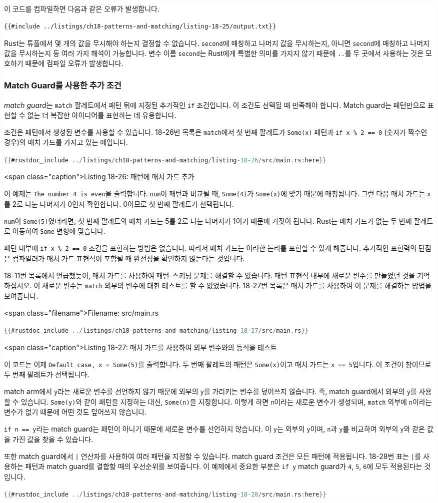 이 코드를 컴파일하면 다음과 같은 오류가 발생합니다.

```console
{{#include ../listings/ch18-patterns-and-matching/listing-18-25/output.txt}}
```

Rust는 튜플에서 몇 개의 값을 무시해야 하는지 결정할 수 없습니다. `second`에 매칭하고 나머지 값을 무시하는지, 아니면 `second`에 매칭하고 나머지 값을 무시하는지 등 여러 가지 해석이 가능합니다. 변수 이름 `second`는 Rust에게 특별한 의미를 가지지 않기 때문에 `..`를 두 곳에서 사용하는 것은 모호하기 때문에 컴파일 오류가 발생합니다.

### Match Guard를 사용한 추가 조건

*match guard*는 `match` 팔레트에서 패턴 뒤에 지정된 추가적인 `if` 조건입니다. 이 조건도 선택될 때 만족해야 합니다. Match guard는 패턴만으로 표현할 수 없는 더 복잡한 아이디어를 표현하는 데 유용합니다.

조건은 패턴에서 생성된 변수를 사용할 수 있습니다. 18-26번 목록은 `match`에서 첫 번째 팔레트가 `Some(x)` 패턴과 `if x % 2 == 0` (숫자가 짝수인 경우)의 매치 가드를 가지고 있는 예입니다.

```rust
{{#rustdoc_include ../listings/ch18-patterns-and-matching/listing-18-26/src/main.rs:here}}
```

<span class=\"caption\">Listing 18-26: 패턴에 매치 가드 추가</span>

이 예제는 `The number 4 is even`을 출력합니다. `num`이 패턴과 비교될 때, `Some(4)`가 `Some(x)`에 맞기 때문에 매칭됩니다. 그런 다음 매치 가드는 `x`를 2로 나눈 나머지가 0인지 확인합니다. 0이므로 첫 번째 팔레트가 선택됩니다.

`num`이 `Some(5)`였더라면, 첫 번째 팔레트의 매치 가드는 5를 2로 나눈 나머지가 1이기 때문에 거짓이 됩니다. Rust는 매치 가드가 없는 두 번째 팔레트로 이동하여 `Some` 변형에 맞습니다.

패턴 내부에 `if x % 2 == 0` 조건을 표현하는 방법은 없습니다. 따라서 매치 가드는 이러한 논리를 표현할 수 있게 해줍니다. 추가적인 표현력의 단점은 컴파일러가 매치 가드 표현식이 포함될 때 완전성을 확인하지 않는다는 것입니다.

18-11번 목록에서 언급했듯이, 매치 가드를 사용하여 패턴-스키닝 문제를 해결할 수 있습니다. 패턴 표현식 내부에 새로운 변수를 만들었던 것을 기억하십시오. 이 새로운 변수는 `match` 외부의 변수에 대한 테스트를 할 수 없었습니다. 18-27번 목록은 매치 가드를 사용하여 이 문제를 해결하는 방법을 보여줍니다.

<span class=\"filename\">Filename: src/main.rs</span>

```rust
{{#rustdoc_include ../listings/ch18-patterns-and-matching/listing-18-27/src/main.rs}}
```

<span class=\"caption\">Listing 18-27: 매치 가드를 사용하여 외부 변수와의 등식을 테스트</span>

이 코드는 이제 `Default case, x = Some(5)`를 출력합니다. 두 번째 팔레트의 패턴은 `Some(x)`이고 매치 가드는 `x == 5`입니다. 이 조건이 참이므로 두 번째 팔레트가 선택됩니다.

match arm에서 `y`라는 새로운 변수를 선언하지 않기 때문에 외부의 `y`를 가리키는 변수를 덮어쓰지 않습니다.
즉, match guard에서 외부의 `y`를 사용할 수 있습니다. `Some(y)`와 같이 패턴을 지정하는 대신, `Some(n)`을 지정합니다. 이렇게 하면 `n`이라는 새로운 변수가 생성되며, `match` 외부에 `n`이라는 변수가 없기 때문에 어떤 것도 덮어쓰지 않습니다.

`if n == y`라는 match guard는 패턴이 아니기 때문에 새로운 변수를 선언하지 않습니다. 이 `y`는 외부의 `y`이며, `n`과 `y`를 비교하여 외부의 `y`와 같은 값을 가진 값을 찾을 수 있습니다.

또한 match guard에서 `|` 연산자를 사용하여 여러 패턴을 지정할 수 있습니다. match guard 조건은 모든 패턴에 적용됩니다. 18-28번 표는 `|`를 사용하는 패턴과 match guard를 결합할 때의 우선순위를 보여줍니다. 이 예제에서 중요한 부분은 `if y` match guard가 `4`, `5`, `6`에 모두 적용된다는 것입니다. 

```rust
{{#rustdoc_include ../listings/ch18-patterns-and-matching/listing-18-28/src/main.rs:here}}
```
